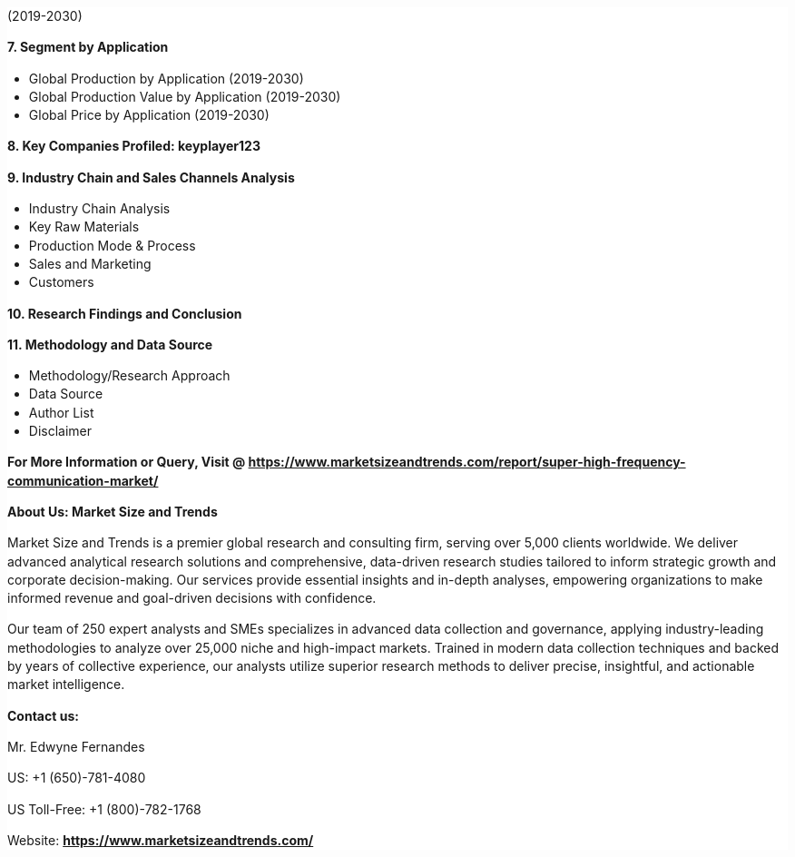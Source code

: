 (2019-2030)</li></ul><p><strong>7. Segment by Application</strong></p><ul><li>Global Production by Application (2019-2030)</li><li>Global Production Value by Application (2019-2030)</li><li>Global Price by Application (2019-2030)</li></ul><p><strong>8. Key Companies Profiled: keyplayer123</strong></p><p><strong>9. Industry Chain and Sales Channels Analysis</strong></p><ul><li>Industry Chain Analysis</li><li>Key Raw Materials</li><li>Production Mode &amp; Process</li><li>Sales and Marketing</li><li>Customers</li></ul><p><strong>10. Research Findings and Conclusion</strong></p><p><strong>11. Methodology and Data Source</strong></p><ul><li>Methodology/Research Approach</li><li>Data Source</li><li>Author List</li><li>Disclaimer</li></ul></p><p><strong>For More Information or Query, Visit @ <a href="https://www.marketsizeandtrends.com/report/super-high-frequency-communication-market/">https://www.marketsizeandtrends.com/report/super-high-frequency-communication-market/</a></strong></p><p><strong>About Us: Market Size and Trends</strong></p><p>Market Size and Trends is a premier global research and consulting firm, serving over 5,000 clients worldwide. We deliver advanced analytical research solutions and comprehensive, data-driven research studies tailored to inform strategic growth and corporate decision-making. Our services provide essential insights and in-depth analyses, empowering organizations to make informed revenue and goal-driven decisions with confidence.</p><p>Our team of 250 expert analysts and SMEs specializes in advanced data collection and governance, applying industry-leading methodologies to analyze over 25,000 niche and high-impact markets. Trained in modern data collection techniques and backed by years of collective experience, our analysts utilize superior research methods to deliver precise, insightful, and actionable market intelligence.</p><p><strong>Contact us:</strong></p><p>Mr. Edwyne Fernandes</p><p>US: +1 (650)-781-4080</p><p>US Toll-Free: +1 (800)-782-1768</p><p>Website: <strong><a href="https://www.marketsizeandtrends.com/">https://www.marketsizeandtrends.com/</a></strong></p>
